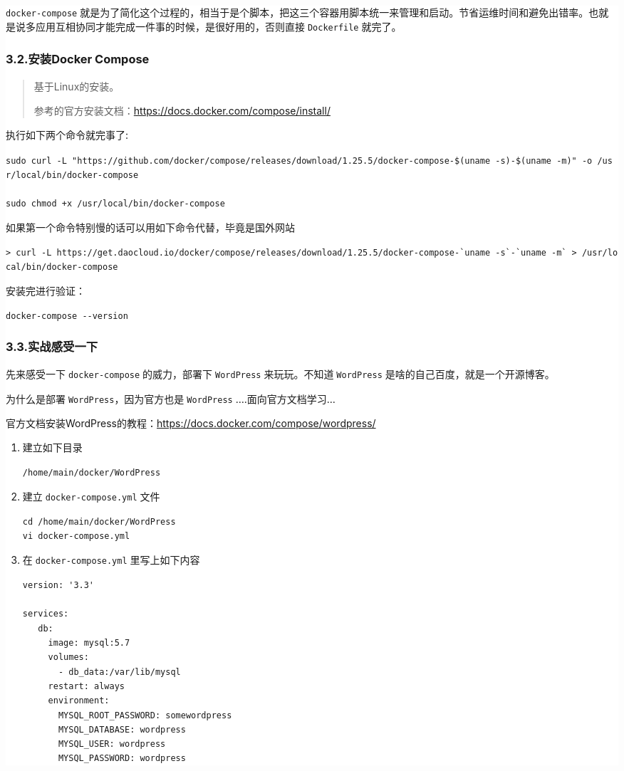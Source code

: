 `docker-compose` 就是为了简化这个过程的，相当于是个脚本，把这三个容器用脚本统一来管理和启动。节省运维时间和避免出错率。也就是说多应用互相协同才能完成一件事的时候，是很好用的，否则直接 `Dockerfile` 就完了。

### 3.2.安装Docker Compose
> 基于Linux的安装。
>
> 参考的官方安装文档：https://docs.docker.com/compose/install/

执行如下两个命令就完事了:
```
sudo curl -L "https://github.com/docker/compose/releases/download/1.25.5/docker-compose-$(uname -s)-$(uname -m)" -o /usr/local/bin/docker-compose

sudo chmod +x /usr/local/bin/docker-compose
```
如果第一个命令特别慢的话可以用如下命令代替，毕竟是国外网站
```
> curl -L https://get.daocloud.io/docker/compose/releases/download/1.25.5/docker-compose-`uname -s`-`uname -m` > /usr/local/bin/docker-compose
```
安装完进行验证：
```
docker-compose --version
```
### 3.3.实战感受一下
先来感受一下 `docker-compose` 的威力，部署下 `WordPress` 来玩玩。不知道 `WordPress` 是啥的自己百度，就是一个开源博客。

为什么是部署 `WordPress`，因为官方也是 `WordPress` ….面向官方文档学习…

官方文档安装WordPress的教程：https://docs.docker.com/compose/wordpress/

1. 建立如下目录

    ```
    /home/main/docker/WordPress
    ```

2. 建立 `docker-compose.yml` 文件

    ```
    cd /home/main/docker/WordPress
    vi docker-compose.yml
    ```

3. 在 `docker-compose.yml` 里写上如下内容

    ```
    version: '3.3'

    services:
       db:
         image: mysql:5.7
         volumes:
           - db_data:/var/lib/mysql
         restart: always
         environment:
           MYSQL_ROOT_PASSWORD: somewordpress
           MYSQL_DATABASE: wordpress
           MYSQL_USER: wordpress
           MYSQL_PASSWORD: wordpress

